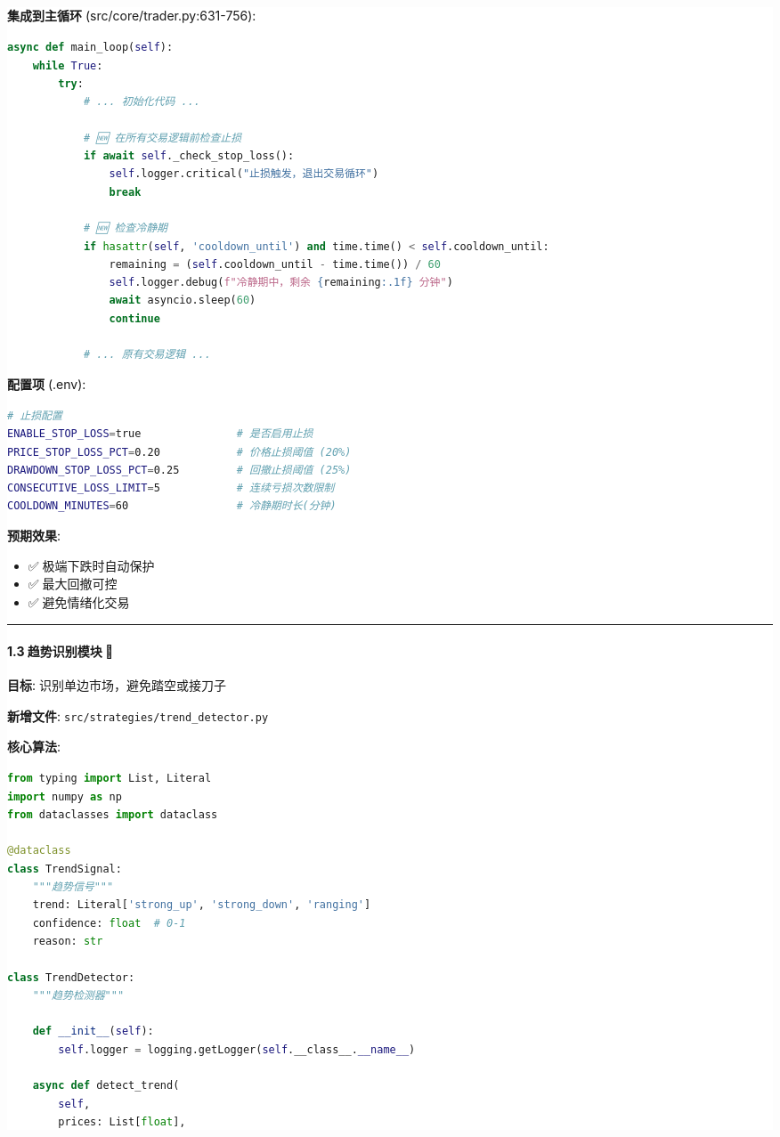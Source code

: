 **集成到主循环** (src/core/trader.py:631-756):
```python
async def main_loop(self):
    while True:
        try:
            # ... 初始化代码 ...

            # 🆕 在所有交易逻辑前检查止损
            if await self._check_stop_loss():
                self.logger.critical("止损触发，退出交易循环")
                break

            # 🆕 检查冷静期
            if hasattr(self, 'cooldown_until') and time.time() < self.cooldown_until:
                remaining = (self.cooldown_until - time.time()) / 60
                self.logger.debug(f"冷静期中，剩余 {remaining:.1f} 分钟")
                await asyncio.sleep(60)
                continue

            # ... 原有交易逻辑 ...
```

**配置项** (.env):
```bash
# 止损配置
ENABLE_STOP_LOSS=true               # 是否启用止损
PRICE_STOP_LOSS_PCT=0.20            # 价格止损阈值 (20%)
DRAWDOWN_STOP_LOSS_PCT=0.25         # 回撤止损阈值 (25%)
CONSECUTIVE_LOSS_LIMIT=5            # 连续亏损次数限制
COOLDOWN_MINUTES=60                 # 冷静期时长(分钟)
```

**预期效果**:
- ✅ 极端下跌时自动保护
- ✅ 最大回撤可控
- ✅ 避免情绪化交易

---

#### 1.3 趋势识别模块 🔴

**目标**: 识别单边市场，避免踏空或接刀子

**新增文件**: `src/strategies/trend_detector.py`

**核心算法**:
```python
from typing import List, Literal
import numpy as np
from dataclasses import dataclass

@dataclass
class TrendSignal:
    """趋势信号"""
    trend: Literal['strong_up', 'strong_down', 'ranging']
    confidence: float  # 0-1
    reason: str

class TrendDetector:
    """趋势检测器"""

    def __init__(self):
        self.logger = logging.getLogger(self.__class__.__name__)

    async def detect_trend(
        self,
        prices: List[float],
```